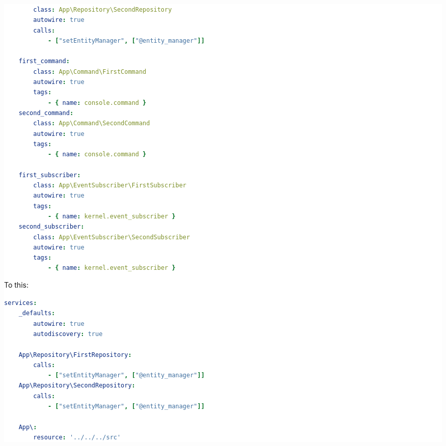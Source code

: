 ```yaml
        class: App\Repository\SecondRepository
        autowire: true
        calls:
            - ["setEntityManager", ["@entity_manager"]]

    first_command:
        class: App\Command\FirstCommand
        autowire: true
        tags:
            - { name: console.command }
    second_command:
        class: App\Command\SecondCommand
        autowire: true
        tags:
            - { name: console.command }

    first_subscriber:
        class: App\EventSubscriber\FirstSubscriber
        autowire: true
        tags:
            - { name: kernel.event_subscriber }
    second_subscriber:
        class: App\EventSubscriber\SecondSubscriber
        autowire: true
        tags:
            - { name: kernel.event_subscriber }
```

To this:

```yaml
services:
    _defaults:
        autowire: true
        autodiscovery: true

    App\Repository\FirstRepository:
        calls:
            - ["setEntityManager", ["@entity_manager"]]
    App\Repository\SecondRepository:
        calls:
            - ["setEntityManager", ["@entity_manager"]]

    App\:
        resource: '../../../src'
```
